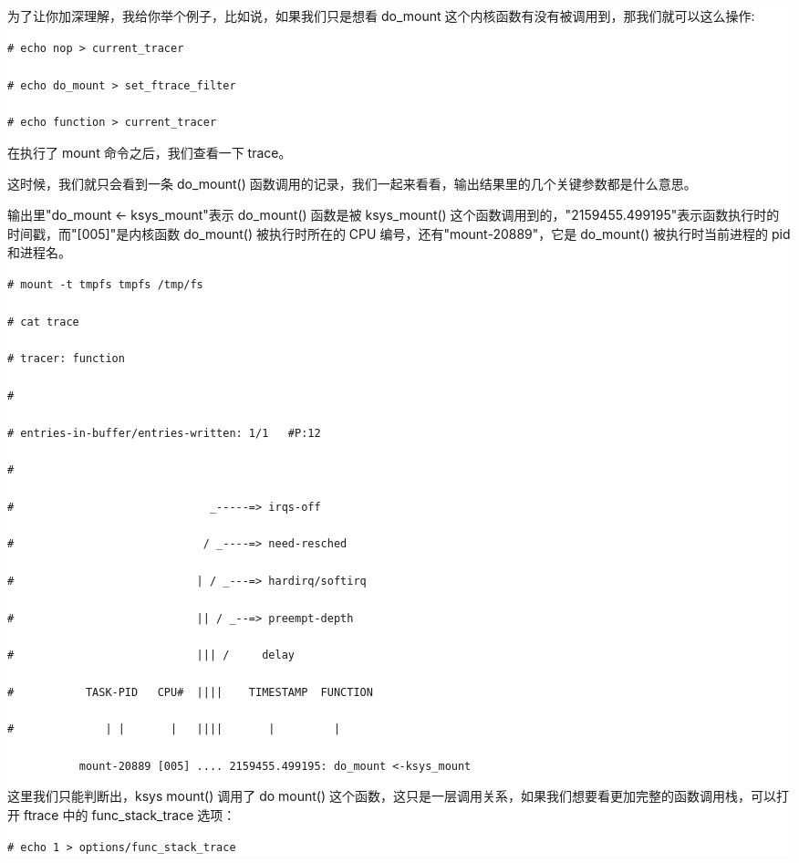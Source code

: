 为了让你加深理解，我给你举个例子，比如说，如果我们只是想看 do\_mount 这个内核函数有没有被调用到，那我们就可以这么操作:

```
# echo nop > current_tracer

# echo do_mount > set_ftrace_filter

# echo function > current_tracer

```

在执行了 mount 命令之后，我们查看一下 trace。

这时候，我们就只会看到一条 do\_mount() 函数调用的记录，我们一起来看看，输出结果里的几个关键参数都是什么意思。

输出里"do\_mount <- ksys\_mount"表示 do\_mount() 函数是被 ksys\_mount() 这个函数调用到的，"2159455.499195"表示函数执行时的时间戳，而"\[005\]"是内核函数 do\_mount() 被执行时所在的 CPU 编号，还有"mount-20889"，它是 do\_mount() 被执行时当前进程的 pid 和进程名。

```
# mount -t tmpfs tmpfs /tmp/fs

# cat trace

# tracer: function

#

# entries-in-buffer/entries-written: 1/1   #P:12

#

#                              _-----=> irqs-off

#                             / _----=> need-resched

#                            | / _---=> hardirq/softirq

#                            || / _--=> preempt-depth

#                            ||| /     delay

#           TASK-PID   CPU#  ||||    TIMESTAMP  FUNCTION

#              | |       |   ||||       |         |

           mount-20889 [005] .... 2159455.499195: do_mount <-ksys_mount

```

这里我们只能判断出，ksys mount() 调用了 do mount() 这个函数，这只是一层调用关系，如果我们想要看更加完整的函数调用栈，可以打开 ftrace 中的 func\_stack\_trace 选项：

```
# echo 1 > options/func_stack_trace

```
